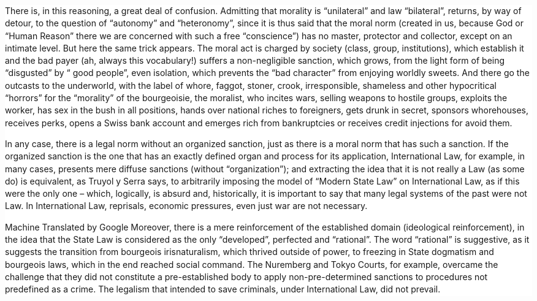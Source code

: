 There is, in this reasoning, a great deal of confusion. Admitting that morality is “unilateral” and
law “bilateral”, returns, by way of detour, to the question of “autonomy” and “heteronomy”, since it is thus
said that the moral norm (created in us, because God or “Human Reason” there we are concerned with
such a free “conscience”) has no master, protector and collector, except on an intimate level. But here
the same trick appears. The moral act is charged by society (class, group, institutions), which establish
it and the bad payer (ah, always this vocabulary!) suffers a non-negligible sanction, which grows, from
the light form of being “disgusted” by “ good people”, even isolation, which prevents the “bad character”
from enjoying worldly sweets. And there go the outcasts to the underworld, with the label of whore, faggot,
stoner, crook, irresponsible, shameless and other hypocritical “horrors” for the “morality” of the bourgeoisie,
the moralist, who incites wars, selling weapons to hostile groups, exploits the worker, has sex in the bush
in all positions, hands over national riches to foreigners, gets drunk in secret, sponsors whorehouses,
receives perks, opens a Swiss bank account and emerges rich from bankruptcies or receives credit
injections for avoid them.

In any case, there is a legal norm without an organized sanction, just as there is a moral norm
that has such a sanction. If the organized sanction is the one that has an exactly defined organ and
process for its application, International Law, for example, in many cases, presents mere diffuse sanctions
(without “organization”); and extracting the idea that it is not really a Law (as some do) is equivalent, as
Truyol y Serra says, to arbitrarily imposing the model of “Modern State Law” on International Law, as if
this were the only one – which, logically, is absurd and, historically, it is important to say that many legal
systems of the past were not Law. In International Law, reprisals, economic pressures, even just war are
not necessary.

Machine Translated by Google
Moreover, there is a mere reinforcement of the established domain (ideological reinforcement), in the
idea that the State Law is considered as the only “developed”, perfected and “rational”. The word
“rational” is suggestive, as it suggests the transition from bourgeois irisnaturalism, which thrived
outside of power, to freezing in State dogmatism and bourgeois laws, which in the end reached social
command. The Nuremberg and Tokyo Courts, for example, overcame the challenge that they did not
constitute a pre-established body to apply non-pre-determined sanctions to procedures not predefined
as a crime. The legalism that intended to save criminals, under International Law, did not
prevail.
